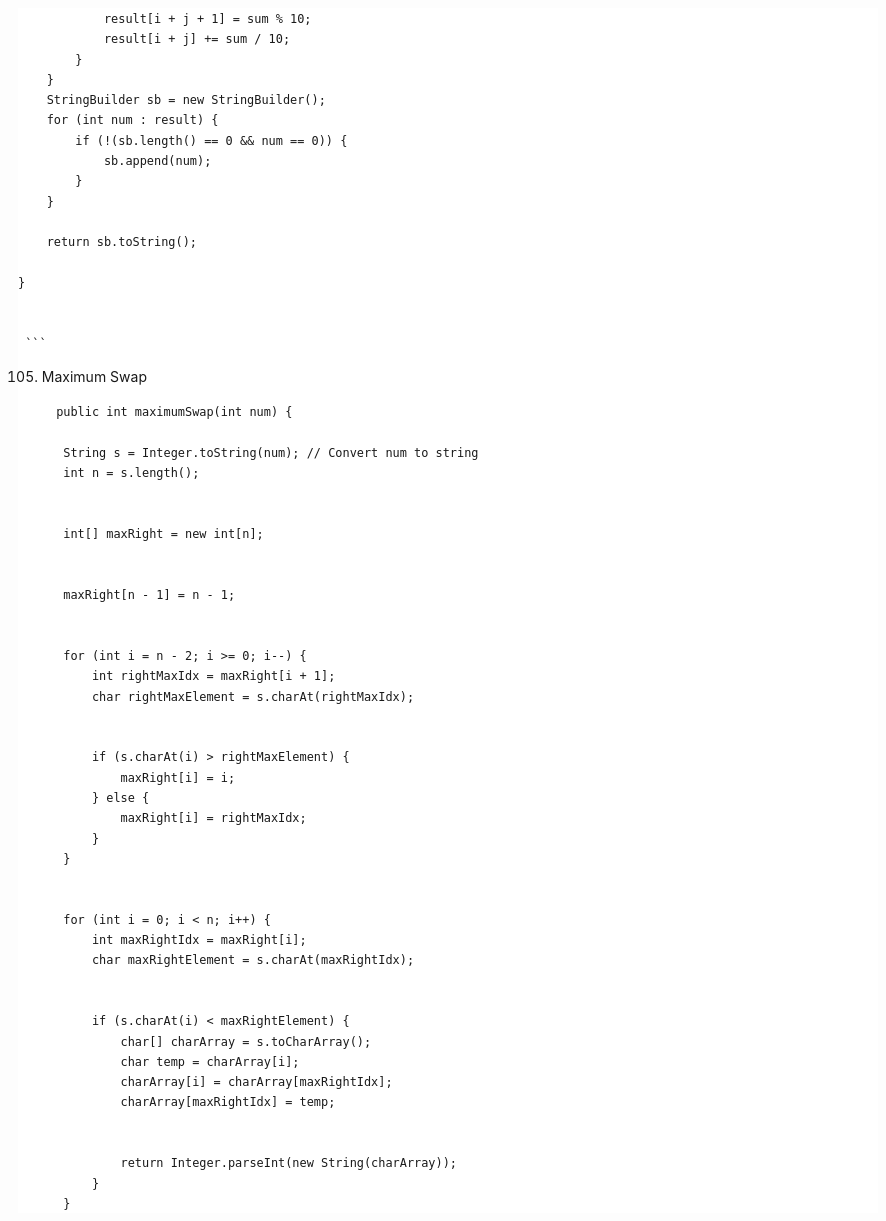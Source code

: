                 result[i + j + 1] = sum % 10; 
                result[i + j] += sum / 10; 
            }
        }
        StringBuilder sb = new StringBuilder();
        for (int num : result) {
            if (!(sb.length() == 0 && num == 0)) {
                sb.append(num);
            }
        }

        return sb.toString();

    }
           
   
     ``` 
105. Maximum Swap
     ```
       public int maximumSwap(int num) {
        
        String s = Integer.toString(num); // Convert num to string
        int n = s.length();

    
        int[] maxRight = new int[n];

       
        maxRight[n - 1] = n - 1;

     
        for (int i = n - 2; i >= 0; i--) {
            int rightMaxIdx = maxRight[i + 1];
            char rightMaxElement = s.charAt(rightMaxIdx);


            if (s.charAt(i) > rightMaxElement) {
                maxRight[i] = i;
            } else {
                maxRight[i] = rightMaxIdx;
            }
        }

      
        for (int i = 0; i < n; i++) {
            int maxRightIdx = maxRight[i];
            char maxRightElement = s.charAt(maxRightIdx);

          
            if (s.charAt(i) < maxRightElement) {
                char[] charArray = s.toCharArray();
                char temp = charArray[i];
                charArray[i] = charArray[maxRightIdx];
                charArray[maxRightIdx] = temp;


                return Integer.parseInt(new String(charArray));
            }
        }
